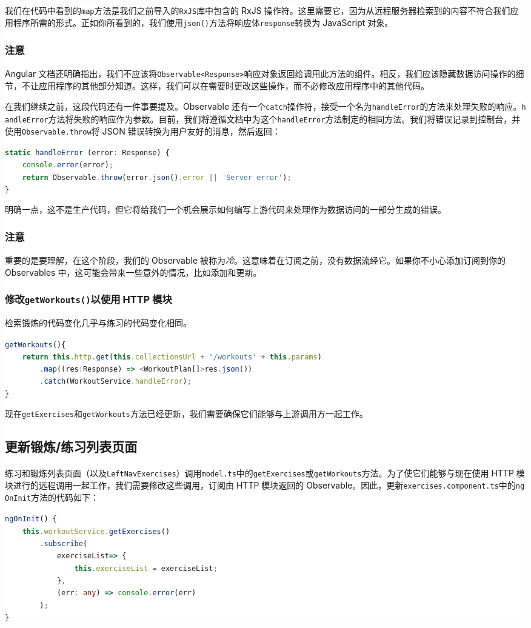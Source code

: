我们在代码中看到的`map`方法是我们之前导入的`RxJS`库中包含的 RxJS 操作符。这里需要它，因为从远程服务器检索到的内容不符合我们应用程序所需的形式。正如你所看到的，我们使用`json()`方法将响应体`response`转换为 JavaScript 对象。

### 注意

Angular 文档还明确指出，我们不应该将`Observable<Response>`响应对象返回给调用此方法的组件。相反，我们应该隐藏数据访问操作的细节，不让应用程序的其他部分知道。这样，我们可以在需要时更改这些操作，而不必修改应用程序中的其他代码。

在我们继续之前，这段代码还有一件事要提及。Observable 还有一个`catch`操作符，接受一个名为`handleError`的方法来处理失败的响应。`handleError`方法将失败的响应作为参数。目前，我们将遵循文档中为这个`handleError`方法制定的相同方法。我们将错误记录到控制台，并使用`Observable.throw`将 JSON 错误转换为用户友好的消息，然后返回：

```ts
static handleError (error: Response) { 
    console.error(error); 
    return Observable.throw(error.json().error || 'Server error'); 
}

```

明确一点，这不是生产代码，但它将给我们一个机会展示如何编写上游代码来处理作为数据访问的一部分生成的错误。

### 注意

重要的是要理解，在这个阶段，我们的 Observable 被称为*冷*。这意味着在订阅之前，没有数据流经它。如果你不小心添加订阅到你的 Observables 中，这可能会带来一些意外的情况，比如添加和更新。

### 修改`getWorkouts()`以使用 HTTP 模块

检索锻炼的代码变化几乎与练习的代码变化相同。

```ts
getWorkouts(){ 
    return this.http.get(this.collectionsUrl + '/workouts' + this.params) 
        .map((res:Response) => <WorkoutPlan[]>res.json()) 
        .catch(WorkoutService.handleError); 
}

```

现在`getExercises`和`getWorkouts`方法已经更新，我们需要确保它们能够与上游调用方一起工作。

## 更新锻炼/练习列表页面

练习和锻炼列表页面（以及`LeftNavExercises`）调用`model.ts`中的`getExercises`或`getWorkouts`方法。为了使它们能够与现在使用 HTTP 模块进行的远程调用一起工作，我们需要修改这些调用，订阅由 HTTP 模块返回的 Observable。因此，更新`exercises.component.ts`中的`ngOnInit`方法的代码如下：

```ts
ngOnInit() { 
    this.workoutService.getExercises() 
        .subscribe( 
            exerciseList=> { 
                this.exerciseList = exerciseList; 
            }, 
            (err: any) => console.error(err) 
        ); 
}

```
